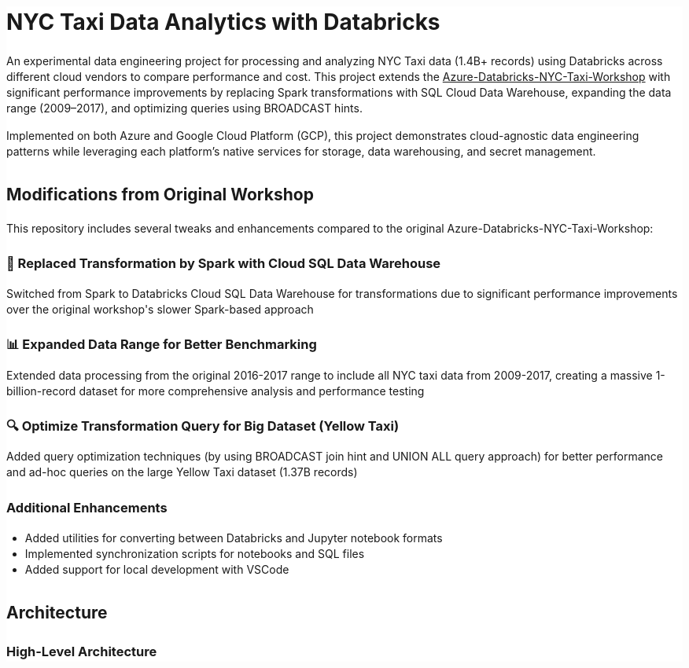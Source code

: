 # NYC Taxi Data Analytics with Databricks

An experimental data engineering project for processing and analyzing NYC Taxi data (1.4B+ records) using Databricks across different cloud vendors to compare performance and cost. This project extends the [Azure-Databricks-NYC-Taxi-Workshop](https://github.com/microsoft/Azure-Databricks-NYC-Taxi-Workshop)  with significant performance improvements by replacing Spark transformations with SQL Cloud Data Warehouse, expanding the data range (2009–2017), and optimizing queries using BROADCAST hints.

Implemented on both Azure and Google Cloud Platform (GCP), this project demonstrates cloud-agnostic data engineering patterns while leveraging each platform’s native services for storage, data warehousing, and secret management.

## Modifications from Original Workshop

This repository includes several tweaks and enhancements compared to the original Azure-Databricks-NYC-Taxi-Workshop:

### 🚀 Replaced Transformation by Spark with Cloud SQL Data Warehouse

Switched from Spark to Databricks Cloud SQL Data Warehouse for transformations due to significant performance improvements over the original workshop's slower Spark-based approach

### 📊 Expanded Data Range for Better Benchmarking

Extended data processing from the original 2016-2017 range to include all NYC taxi data from 2009-2017, creating a massive 1-billion-record dataset for more comprehensive analysis and performance testing

### 🔍 Optimize Transformation Query for Big Dataset (Yellow Taxi)

Added query optimization techniques (by using BROADCAST join hint and UNION ALL query approach) for better performance and ad-hoc queries on the large Yellow Taxi dataset (1.37B records)

### Additional Enhancements

- Added utilities for converting between Databricks and Jupyter notebook formats
- Implemented synchronization scripts for notebooks and SQL files
- Added support for local development with VSCode

## Architecture

### High-Level Architecture
